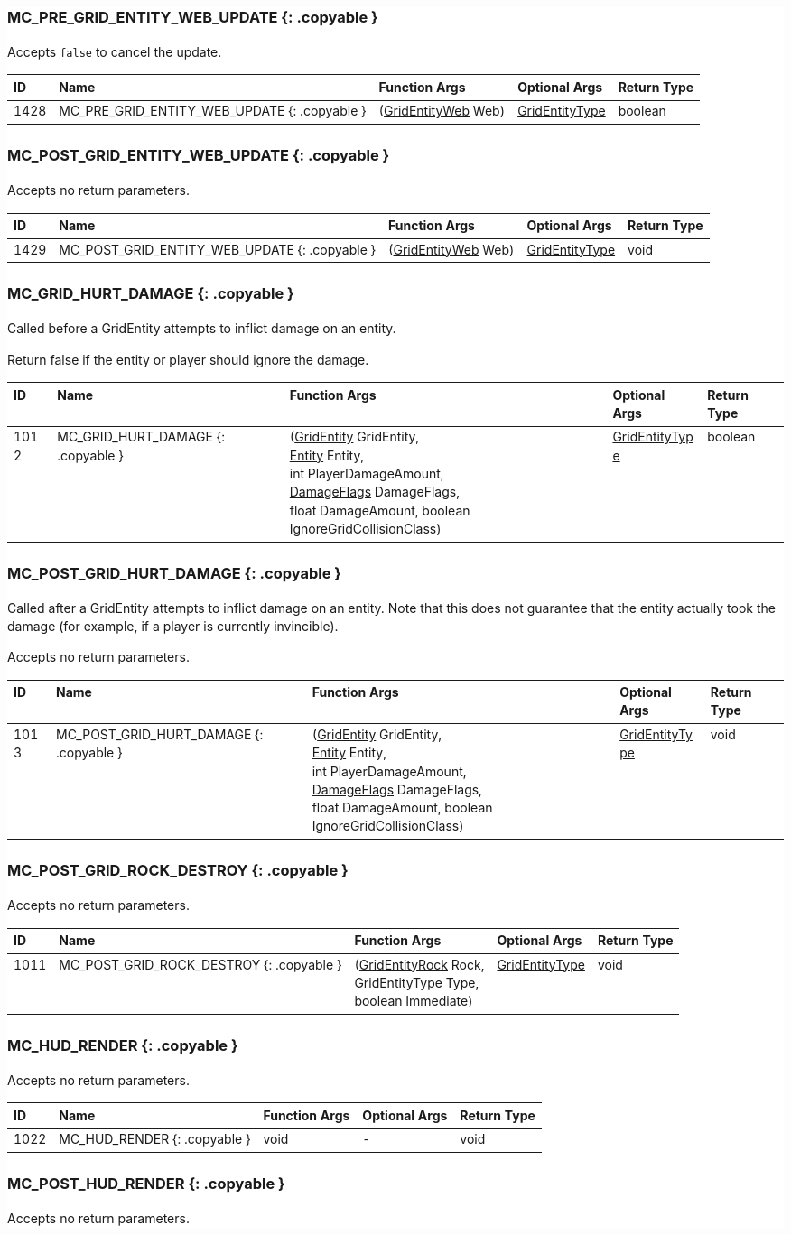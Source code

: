 ### MC_PRE_GRID_ENTITY_WEB_UPDATE {: .copyable }
Accepts `false` to cancel the update.

|ID|Name|Function Args|Optional Args|Return Type|
|:--|:--|:--|:--|:--|
|1428 |MC_PRE_GRID_ENTITY_WEB_UPDATE {: .copyable } | ([GridEntityWeb](../GridEntityWeb.md) Web) | [GridEntityType](https://wofsauge.github.io/IsaacDocs/rep/enums/GridEntityType.html) | boolean |

### MC_POST_GRID_ENTITY_WEB_UPDATE {: .copyable }
Accepts no return parameters.

|ID|Name|Function Args|Optional Args|Return Type|
|:--|:--|:--|:--|:--|
|1429 |MC_POST_GRID_ENTITY_WEB_UPDATE {: .copyable } | ([GridEntityWeb](../GridEntityWeb.md) Web) | [GridEntityType](https://wofsauge.github.io/IsaacDocs/rep/enums/GridEntityType.html) | void |

### MC_GRID_HURT_DAMAGE {: .copyable }
Called before a GridEntity attempts to inflict damage on an entity.

Return false if the entity or player should ignore the damage.

|ID|Name|Function Args|Optional Args|Return Type|
|:--|:--|:--|:--|:--|
|1012 |MC_GRID_HURT_DAMAGE {: .copyable } | ([GridEntity](../GridEntity.md) GridEntity, <br>[Entity](../Entity.md) Entity, <br>int PlayerDamageAmount, <br>[DamageFlags](https://wofsauge.github.io/IsaacDocs/rep/enums/DamageFlag.html) DamageFlags, <br>float DamageAmount, boolean IgnoreGridCollisionClass) | [GridEntityType](https://wofsauge.github.io/IsaacDocs/rep/enums/GridEntityType.html) | boolean |

### MC_POST_GRID_HURT_DAMAGE {: .copyable }
Called after a GridEntity attempts to inflict damage on an entity. Note that this does not guarantee that the entity actually took the damage (for example, if a player is currently invincible).

Accepts no return parameters.

|ID|Name|Function Args|Optional Args|Return Type|
|:--|:--|:--|:--|:--|
|1013 |MC_POST_GRID_HURT_DAMAGE {: .copyable } | ([GridEntity](../GridEntity.md) GridEntity, <br>[Entity](../Entity.md) Entity, <br>int PlayerDamageAmount, <br>[DamageFlags](https://wofsauge.github.io/IsaacDocs/rep/enums/DamageFlag.html) DamageFlags, <br>float DamageAmount, boolean IgnoreGridCollisionClass) | [GridEntityType](https://wofsauge.github.io/IsaacDocs/rep/enums/GridEntityType.html) | void |

### MC_POST_GRID_ROCK_DESTROY {: .copyable }
Accepts no return parameters.

|ID|Name|Function Args|Optional Args|Return Type|
|:--|:--|:--|:--|:--|
|1011 |MC_POST_GRID_ROCK_DESTROY {: .copyable } | ([GridEntityRock](https://wofsauge.github.io/IsaacDocs/rep/GridEntityRock.html) Rock, <br>[GridEntityType](https://wofsauge.github.io/IsaacDocs/rep/enums/GridEntityType.html) Type, <br>boolean Immediate) | [GridEntityType](https://wofsauge.github.io/IsaacDocs/rep/enums/GridEntityType.html) | void |

### MC_HUD_RENDER {: .copyable }
Accepts no return parameters.

|ID|Name|Function Args|Optional Args|Return Type|
|:--|:--|:--|:--|:--|
|1022 |MC_HUD_RENDER {: .copyable } | void | - | void |

### MC_POST_HUD_RENDER {: .copyable }
Accepts no return parameters.
